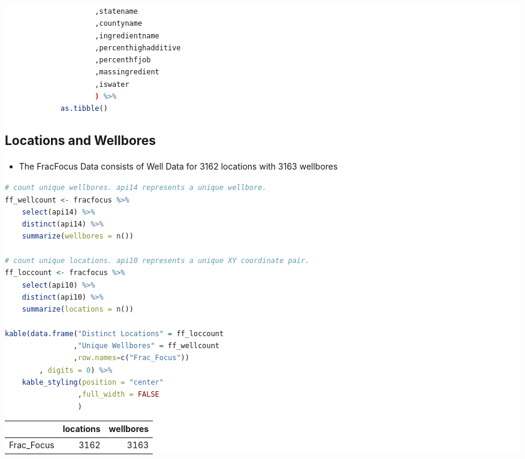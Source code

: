 ```r
                     ,statename
                     ,countyname
                     ,ingredientname
                     ,percenthighadditive
                     ,percenthfjob
                     ,massingredient
                     ,iswater
                     ) %>%       
             as.tibble()
```

## Locations and Wellbores
  - The FracFocus Data consists of Well Data for 3162 locations with 3163 wellbores

```r
# count unique wellbores. api14 represents a unique wellbore.
ff_wellcount <- fracfocus %>%
    select(api14) %>%
    distinct(api14) %>%
    summarize(wellbores = n())

# count unique locations. api10 represents a unique XY coordinate pair.
ff_loccount <- fracfocus %>%
    select(api10) %>%
    distinct(api10) %>%
    summarize(locations = n())

kable(data.frame("Distinct Locations" = ff_loccount
                ,"Unique Wellbores" = ff_wellcount
                ,row.names=c("Frac_Focus"))
        , digits = 0) %>%
    kable_styling(position = "center"
                 ,full_width = FALSE
                 )
```

<table class="table" style="width: auto !important; margin-left: auto; margin-right: auto;">
 <thead>
  <tr>
   <th style="text-align:left;">   </th>
   <th style="text-align:right;"> locations </th>
   <th style="text-align:right;"> wellbores </th>
  </tr>
 </thead>
<tbody>
  <tr>
   <td style="text-align:left;"> Frac_Focus </td>
   <td style="text-align:right;"> 3162 </td>
   <td style="text-align:right;"> 3163 </td>
  </tr>
</tbody>
</table>
